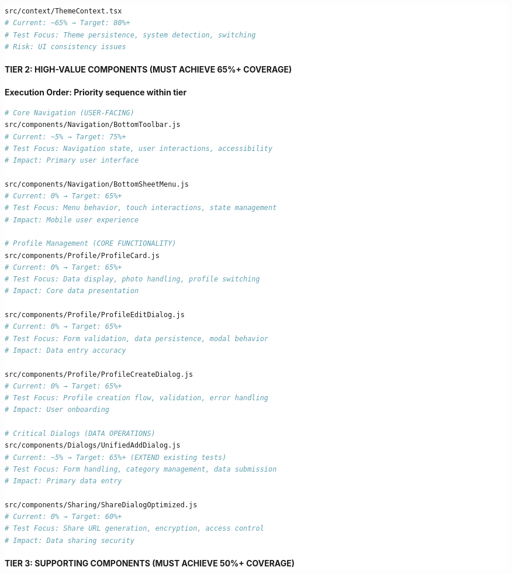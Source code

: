 ```bash
src/context/ThemeContext.tsx
# Current: ~65% → Target: 80%+
# Test Focus: Theme persistence, system detection, switching
# Risk: UI consistency issues
```

#### TIER 2: HIGH-VALUE COMPONENTS (MUST ACHIEVE 65%+ COVERAGE)
**Execution Order: Priority sequence within tier**

```bash
# Core Navigation (USER-FACING)
src/components/Navigation/BottomToolbar.js
# Current: ~5% → Target: 75%+
# Test Focus: Navigation state, user interactions, accessibility
# Impact: Primary user interface

src/components/Navigation/BottomSheetMenu.js
# Current: 0% → Target: 65%+
# Test Focus: Menu behavior, touch interactions, state management
# Impact: Mobile user experience

# Profile Management (CORE FUNCTIONALITY)
src/components/Profile/ProfileCard.js
# Current: 0% → Target: 65%+
# Test Focus: Data display, photo handling, profile switching
# Impact: Core data presentation

src/components/Profile/ProfileEditDialog.js
# Current: 0% → Target: 65%+
# Test Focus: Form validation, data persistence, modal behavior
# Impact: Data entry accuracy

src/components/Profile/ProfileCreateDialog.js
# Current: 0% → Target: 65%+
# Test Focus: Profile creation flow, validation, error handling
# Impact: User onboarding

# Critical Dialogs (DATA OPERATIONS)
src/components/Dialogs/UnifiedAddDialog.js
# Current: ~5% → Target: 65%+ (EXTEND existing tests)
# Test Focus: Form handling, category management, data submission
# Impact: Primary data entry

src/components/Sharing/ShareDialogOptimized.js
# Current: 0% → Target: 60%+
# Test Focus: Share URL generation, encryption, access control
# Impact: Data sharing security
```

#### TIER 3: SUPPORTING COMPONENTS (MUST ACHIEVE 50%+ COVERAGE)
